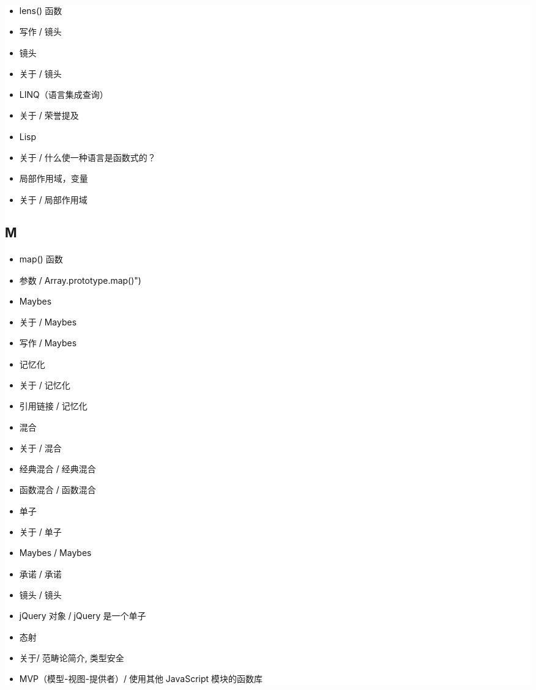 +   lens() 函数

+   写作 / 镜头

+   镜头

+   关于 / 镜头

+   LINQ（语言集成查询）

+   关于 / 荣誉提及

+   Lisp

+   关于 / 什么使一种语言是函数式的？

+   局部作用域，变量

+   关于 / 局部作用域

## M

+   map() 函数

+   参数 / Array.prototype.map()")

+   Maybes

+   关于 / Maybes

+   写作 / Maybes

+   记忆化

+   关于 / 记忆化

+   引用链接 / 记忆化

+   混合

+   关于 / 混合

+   经典混合 / 经典混合

+   函数混合 / 函数混合

+   单子

+   关于 / 单子

+   Maybes / Maybes

+   承诺 / 承诺

+   镜头 / 镜头

+   jQuery 对象 / jQuery 是一个单子

+   态射

+   关于/ 范畴论简介, 类型安全

+   MVP（模型-视图-提供者）/ 使用其他 JavaScript 模块的函数库
